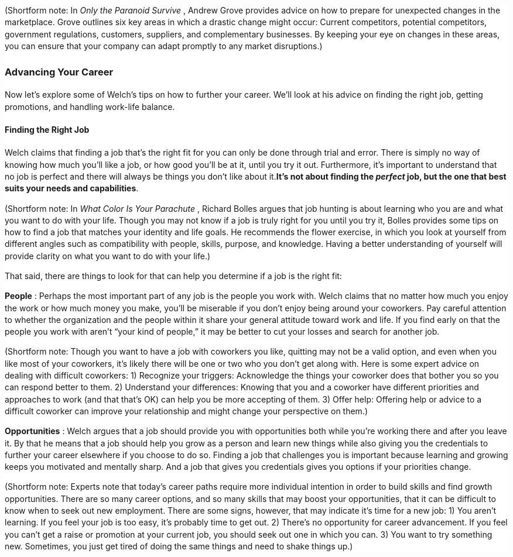 (Shortform note: In _Only the Paranoid Survive_ , Andrew Grove provides advice on how to prepare for unexpected changes in the marketplace. Grove outlines six key areas in which a drastic change might occur: Current competitors, potential competitors, government regulations, customers, suppliers, and complementary businesses. By keeping your eye on changes in these areas, you can ensure that your company can adapt promptly to any market disruptions.)

### Advancing Your Career

Now let’s explore some of Welch’s tips on how to further your career. We’ll look at his advice on finding the right job, getting promotions, and handling work-life balance.

#### Finding the Right Job

Welch claims that finding a job that’s the right fit for you can only be done through trial and error. There is simply no way of knowing how much you’ll like a job, or how good you’ll be at it, until you try it out. Furthermore, it’s important to understand that no job is perfect and there will always be things you don’t like about it.**It’s not about finding the _perfect_ job, but the one that best suits your needs and capabilities**.

(Shortform note: In _What Color Is Your Parachute_ , Richard Bolles argues that job hunting is about learning who you are and what you want to do with your life. Though you may not know if a job is truly right for you until you try it, Bolles provides some tips on how to find a job that matches your identity and life goals. He recommends the flower exercise, in which you look at yourself from different angles such as compatibility with people, skills, purpose, and knowledge. Having a better understanding of yourself will provide clarity on what you want to do with your life.)

That said, there are things to look for that can help you determine if a job is the right fit:

**People** : Perhaps the most important part of any job is the people you work with. Welch claims that no matter how much you enjoy the work or how much money you make, you’ll be miserable if you don’t enjoy being around your coworkers. Pay careful attention to whether the organization and the people within it share your general attitude toward work and life. If you find early on that the people you work with aren’t “your kind of people,” it may be better to cut your losses and search for another job.

(Shortform note: Though you want to have a job with coworkers you like, quitting may not be a valid option, and even when you like most of your coworkers, it’s likely there will be one or two who you don’t get along with. Here is some expert advice on dealing with difficult coworkers: 1) Recognize your triggers: Acknowledge the things your coworker does that bother you so you can respond better to them. 2) Understand your differences: Knowing that you and a coworker have different priorities and approaches to work (and that that’s OK) can help you be more accepting of them. 3) Offer help: Offering help or advice to a difficult coworker can improve your relationship and might change your perspective on them.)

**Opportunities** : Welch argues that a job should provide you with opportunities both while you’re working there and after you leave it. By that he means that a job should help you grow as a person and learn new things while also giving you the credentials to further your career elsewhere if you choose to do so. Finding a job that challenges you is important because learning and growing keeps you motivated and mentally sharp. And a job that gives you credentials gives you options if your priorities change.

(Shortform note: Experts note that today’s career paths require more individual intention in order to build skills and find growth opportunities. There are so many career options, and so many skills that may boost your opportunities, that it can be difficult to know when to seek out new employment. There are some signs, however, that may indicate it’s time for a new job: 1) You aren’t learning. If you feel your job is too easy, it’s probably time to get out. 2) There’s no opportunity for career advancement. If you feel you can’t get a raise or promotion at your current job, you should seek out one in which you can. 3) You want to try something new. Sometimes, you just get tired of doing the same things and need to shake things up.)
